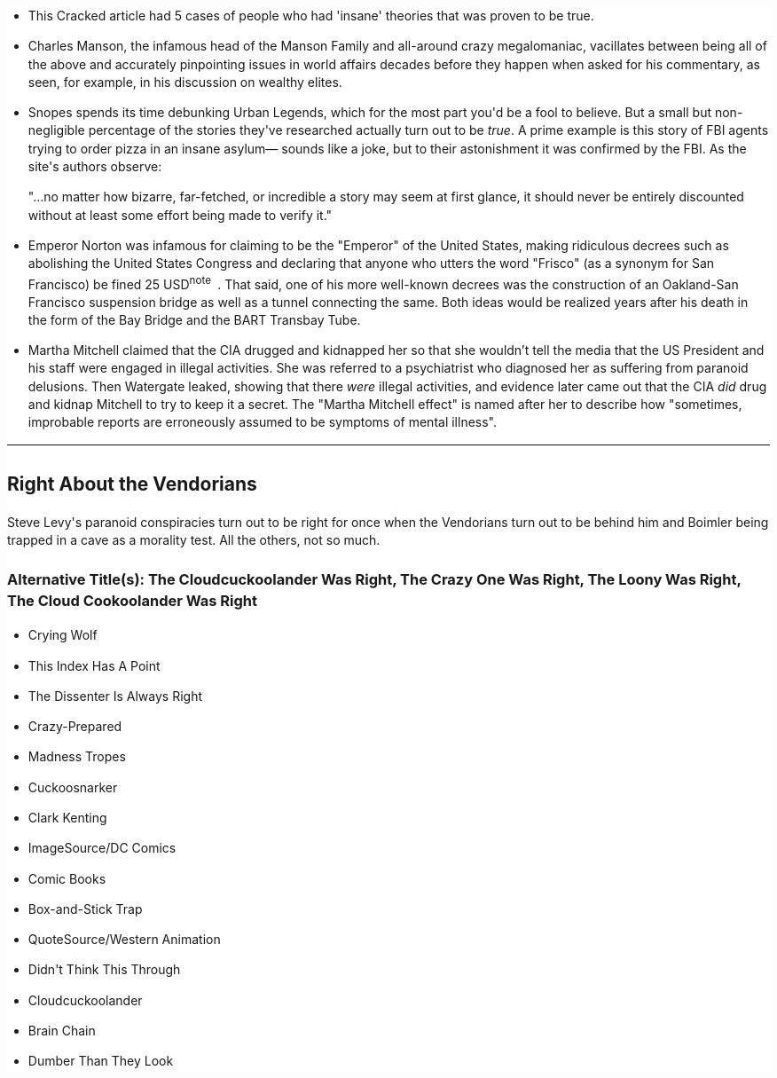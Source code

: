 -   This Cracked article had 5 cases of people who had 'insane' theories that was proven to be true.
-   Charles Manson, the infamous head of the Manson Family and all-around crazy megalomaniac, vacillates between being all of the above and accurately pinpointing issues in world affairs decades before they happen when asked for his commentary, as seen, for example, in his discussion on wealthy elites.
-   Snopes spends its time debunking Urban Legends, which for the most part you'd be a fool to believe. But a small but non-negligible percentage of the stories they've researched actually turn out to be _true_. A prime example is this story of FBI agents trying to order pizza in an insane asylum— sounds like a joke, but to their astonishment it was confirmed by the FBI. As the site's authors observe:
    
    "…no matter how bizarre, far-fetched, or incredible a story may seem at first glance, it should never be entirely discounted without at least some effort being made to verify it."
    
-   Emperor Norton was infamous for claiming to be the "Emperor" of the United States, making ridiculous decrees such as abolishing the United States Congress and declaring that anyone who utters the word "Frisco" (as a synonym for San Francisco) be fined 25 USD<sup>note&nbsp;</sup> . That said, one of his more well-known decrees was the construction of an Oakland-San Francisco suspension bridge as well as a tunnel connecting the same. Both ideas would be realized years after his death in the form of the Bay Bridge and the BART Transbay Tube.
-   Martha Mitchell claimed that the CIA drugged and kidnapped her so that she wouldn’t tell the media that the US President and his staff were engaged in illegal activities. She was referred to a psychiatrist who diagnosed her as suffering from paranoid delusions. Then Watergate leaked, showing that there _were_ illegal activities, and evidence later came out that the CIA _did_ drug and kidnap Mitchell to try to keep it a secret. The "Martha Mitchell effect" is named after her to describe how "sometimes, improbable reports are erroneously assumed to be symptoms of mental illness".

___

## Right About the Vendorians

Steve Levy's paranoid conspiracies turn out to be right for once when the Vendorians turn out to be behind him and Boimler being trapped in a cave as a morality test. All the others, not so much.

### **Alternative Title(s):** The Cloudcuckoolander Was Right, The Crazy One Was Right, The Loony Was Right, The Cloud Cookoolander Was Right

-   Crying Wolf
-   This Index Has A Point
-   The Dissenter Is Always Right

-   Crazy-Prepared
-   Madness Tropes
-   Cuckoosnarker

-   Clark Kenting
-   ImageSource/DC Comics
-   Comic Books

-   Box-and-Stick Trap
-   QuoteSource/Western Animation
-   Didn't Think This Through

-   Cloudcuckoolander
-   Brain Chain
-   Dumber Than They Look